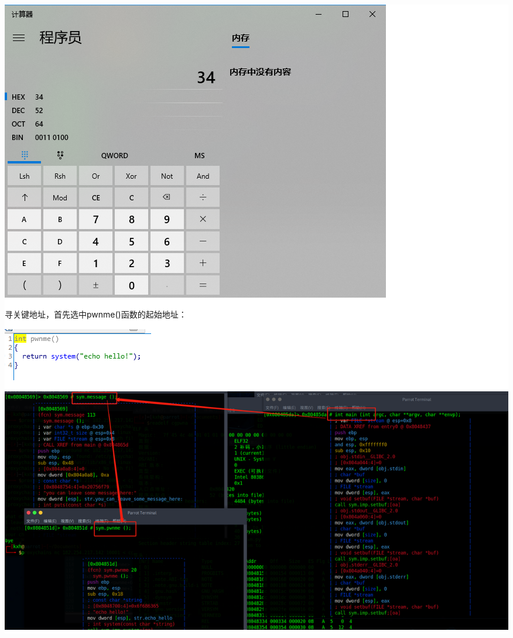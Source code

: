 ![image-20200209043327494](%E5%8D%97%E9%82%AEcgpwna.assets/image-20200209043327494.png)

寻关键地址，首先选中pwnme()函数的起始地址：

![image-20200209035624242](%E5%8D%97%E9%82%AEcgpwna.assets/image-20200209035624242.png)

![image-20200209034644039](%E5%8D%97%E9%82%AEcgpwna.assets/image-20200209034644039.png)
